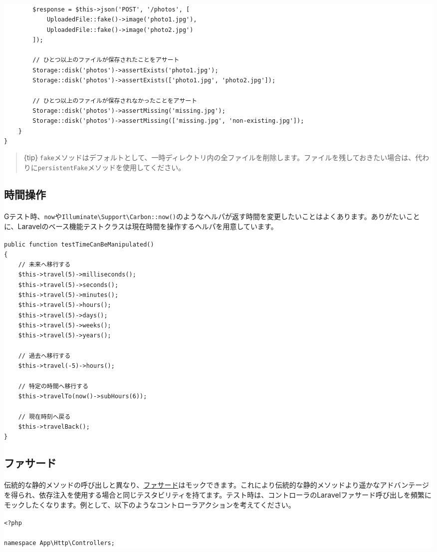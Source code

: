             $response = $this->json('POST', '/photos', [
                UploadedFile::fake()->image('photo1.jpg'),
                UploadedFile::fake()->image('photo2.jpg')
            ]);

            // ひとつ以上のファイルが保存されたことをアサート
            Storage::disk('photos')->assertExists('photo1.jpg');
            Storage::disk('photos')->assertExists(['photo1.jpg', 'photo2.jpg']);

            // ひとつ以上のファイルが保存されなかったことをアサート
            Storage::disk('photos')->assertMissing('missing.jpg');
            Storage::disk('photos')->assertMissing(['missing.jpg', 'non-existing.jpg']);
        }
    }

> {tip} `fake`メソッドはデフォルトとして、一時ディレクトリ内の全ファイルを削除します。ファイルを残しておきたい場合は、代わりに`persistentFake`メソッドを使用してください。

<a name="interacting-with-time"></a>
## 時間操作

Gテスト時、`now`や`Illuminate\Support\Carbon::now()`のようなヘルパが返す時間を変更したいことはよくあります。ありがたいことに、Laravelのベース機能テストクラスは現在時間を操作するヘルパを用意しています。

    public function testTimeCanBeManipulated()
    {
        // 未来へ移行する
        $this->travel(5)->milliseconds();
        $this->travel(5)->seconds();
        $this->travel(5)->minutes();
        $this->travel(5)->hours();
        $this->travel(5)->days();
        $this->travel(5)->weeks();
        $this->travel(5)->years();

        // 過去へ移行する
        $this->travel(-5)->hours();

        // 特定の時間へ移行する
        $this->travelTo(now()->subHours(6));

        // 現在時刻へ戻る
        $this->travelBack();
    }

<a name="mocking-facades"></a>
## ファサード

伝統的な静的メソッドの呼び出しと異なり、[ファサード](/docs/{{version}}/facades)はモックできます。これにより伝統的な静的メソッドより遥かなアドバンテージを得られ、依存注入を使用する場合と同じテスタビリティを持てます。テスト時は、コントローラのLaravelファサード呼び出しを頻繁にモックしたくなります。例として、以下のようなコントローラアクションを考えてください。

    <?php

    namespace App\Http\Controllers;
